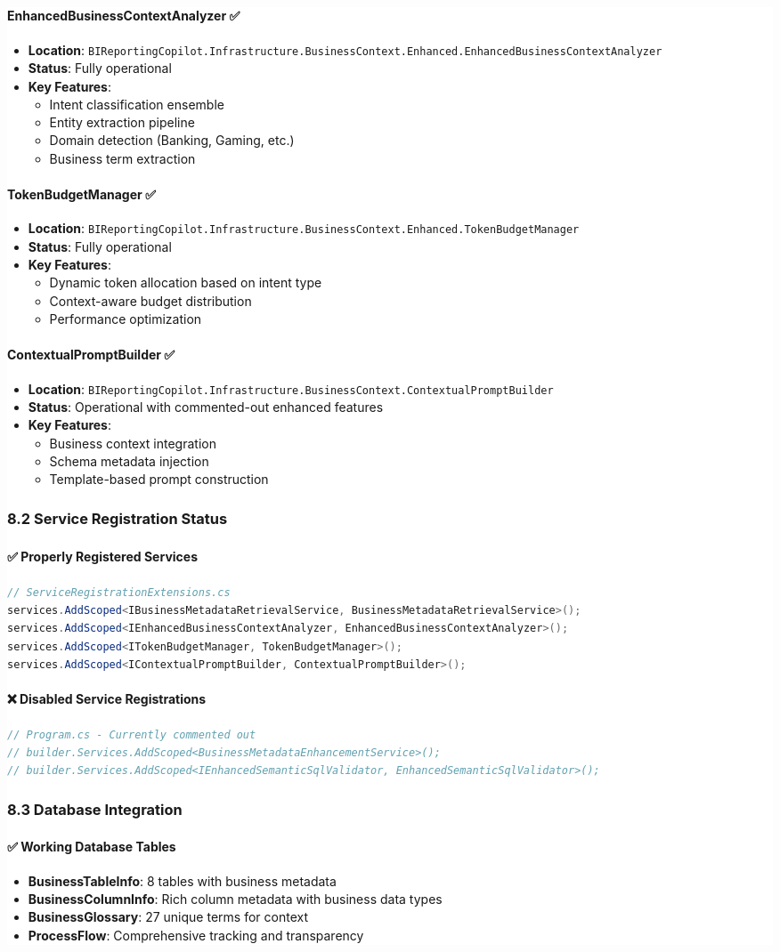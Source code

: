 #### EnhancedBusinessContextAnalyzer ✅
- **Location**: `BIReportingCopilot.Infrastructure.BusinessContext.Enhanced.EnhancedBusinessContextAnalyzer`
- **Status**: Fully operational
- **Key Features**:
  - Intent classification ensemble
  - Entity extraction pipeline
  - Domain detection (Banking, Gaming, etc.)
  - Business term extraction

#### TokenBudgetManager ✅
- **Location**: `BIReportingCopilot.Infrastructure.BusinessContext.Enhanced.TokenBudgetManager`
- **Status**: Fully operational
- **Key Features**:
  - Dynamic token allocation based on intent type
  - Context-aware budget distribution
  - Performance optimization

#### ContextualPromptBuilder ✅
- **Location**: `BIReportingCopilot.Infrastructure.BusinessContext.ContextualPromptBuilder`
- **Status**: Operational with commented-out enhanced features
- **Key Features**:
  - Business context integration
  - Schema metadata injection
  - Template-based prompt construction

### 8.2 Service Registration Status

#### ✅ Properly Registered Services
```csharp
// ServiceRegistrationExtensions.cs
services.AddScoped<IBusinessMetadataRetrievalService, BusinessMetadataRetrievalService>();
services.AddScoped<IEnhancedBusinessContextAnalyzer, EnhancedBusinessContextAnalyzer>();
services.AddScoped<ITokenBudgetManager, TokenBudgetManager>();
services.AddScoped<IContextualPromptBuilder, ContextualPromptBuilder>();
```

#### ❌ Disabled Service Registrations
```csharp
// Program.cs - Currently commented out
// builder.Services.AddScoped<BusinessMetadataEnhancementService>();
// builder.Services.AddScoped<IEnhancedSemanticSqlValidator, EnhancedSemanticSqlValidator>();
```

### 8.3 Database Integration

#### ✅ Working Database Tables
- **BusinessTableInfo**: 8 tables with business metadata
- **BusinessColumnInfo**: Rich column metadata with business data types
- **BusinessGlossary**: 27 unique terms for context
- **ProcessFlow**: Comprehensive tracking and transparency

